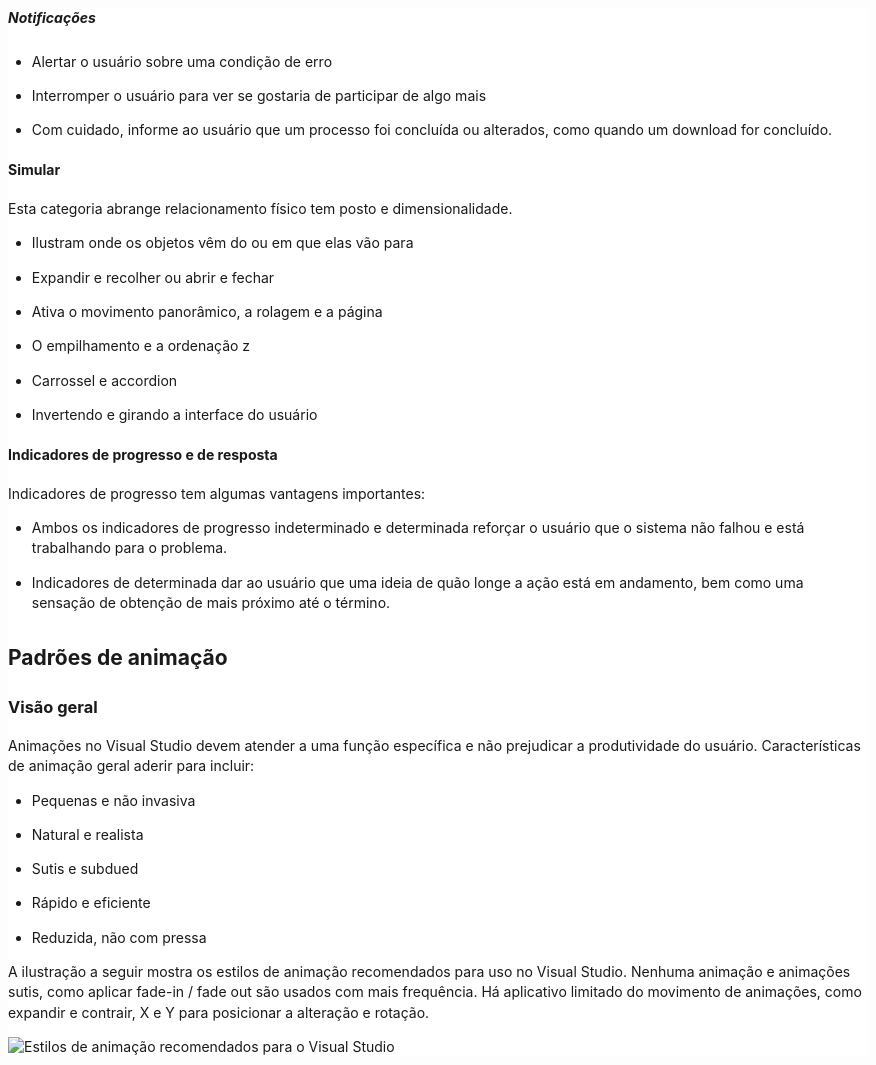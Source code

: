 ##### <a name="notifications"></a>Notificações  
  
-   Alertar o usuário sobre uma condição de erro  
  
-   Interromper o usuário para ver se gostaria de participar de algo mais  
  
-   Com cuidado, informe ao usuário que um processo foi concluída ou alterados, como quando um download for concluído.  
  
#### <a name="simulate"></a>Simular  
 Esta categoria abrange relacionamento físico tem posto e dimensionalidade.  
  
-   Ilustram onde os objetos vêm do ou em que elas vão para  
  
-   Expandir e recolher ou abrir e fechar  
  
-   Ativa o movimento panorâmico, a rolagem e a página  
  
-   O empilhamento e a ordenação z  
  
-   Carrossel e accordion  
  
-   Invertendo e girando a interface do usuário  
  
#### <a name="response-and-progress-indicators"></a>Indicadores de progresso e de resposta  
 Indicadores de progresso tem algumas vantagens importantes:  
  
-   Ambos os indicadores de progresso indeterminado e determinada reforçar o usuário que o sistema não falhou e está trabalhando para o problema.  
  
-   Indicadores de determinada dar ao usuário que uma ideia de quão longe a ação está em andamento, bem como uma sensação de obtenção de mais próximo até o término.  
  
##  <a name="BKMK_AnimationPatterns"></a> Padrões de animação  
  
### <a name="overview"></a>Visão geral  
 Animações no Visual Studio devem atender a uma função específica e não prejudicar a produtividade do usuário. Características de animação geral aderir para incluir:  
  
-   Pequenas e não invasiva  
  
-   Natural e realista  
  
-   Sutis e subdued  
  
-   Rápido e eficiente  
  
-   Reduzida, não com pressa  
  
 A ilustração a seguir mostra os estilos de animação recomendados para uso no Visual Studio. Nenhuma animação e animações sutis, como aplicar fade-in / fade out são usados com mais frequência. Há aplicativo limitado do movimento de animações, como expandir e contrair, X e Y para posicionar a alteração e rotação.  
  
 ![Estilos de animação recomendados para o Visual Studio](../../extensibility/ux-guidelines/media/1202-a-vsanimstyles.png "a_VSAnimStyles 1202")  
  